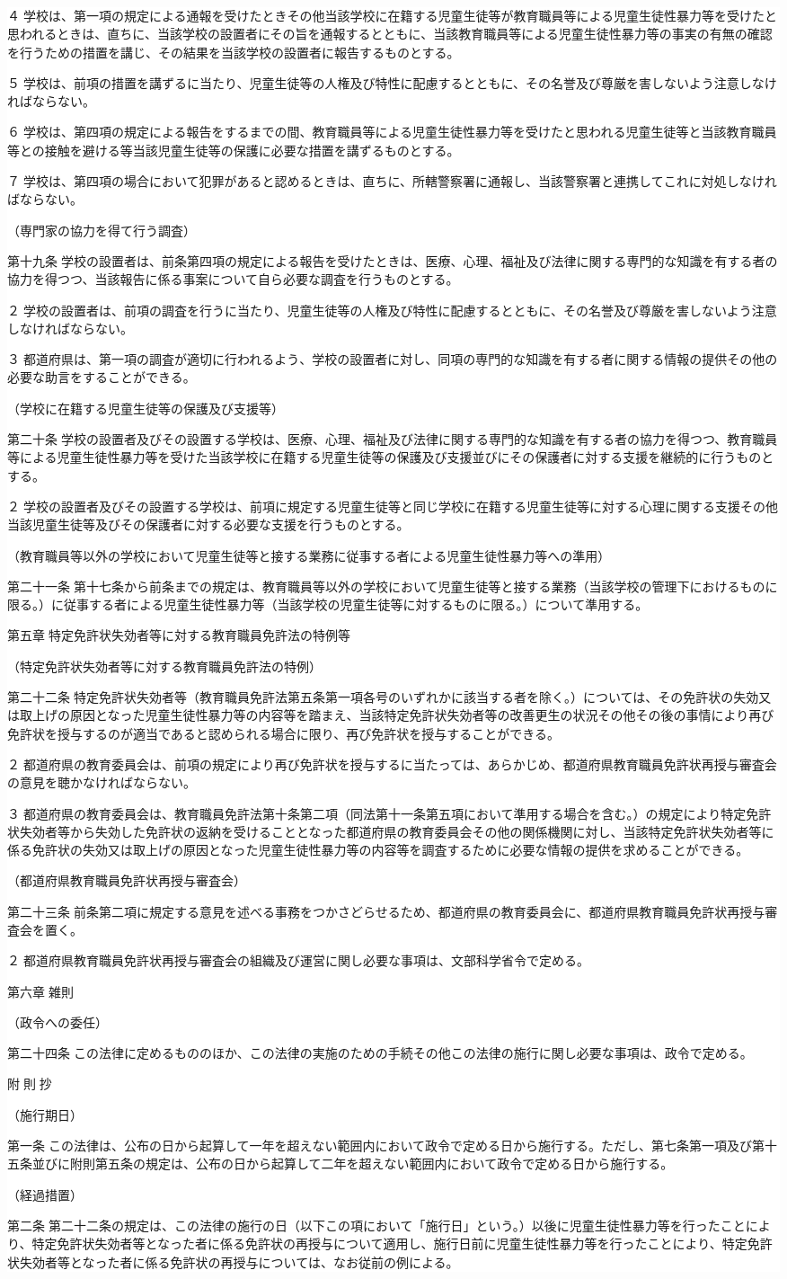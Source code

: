 ４ 学校は、第一項の規定による通報を受けたときその他当該学校に在籍する児童生徒等が教育職員等による児童生徒性暴力等を受けたと思われるときは、直ちに、当該学校の設置者にその旨を通報するとともに、当該教育職員等による児童生徒性暴力等の事実の有無の確認を行うための措置を講じ、その結果を当該学校の設置者に報告するものとする。

５ 学校は、前項の措置を講ずるに当たり、児童生徒等の人権及び特性に配慮するとともに、その名誉及び尊厳を害しないよう注意しなければならない。

６ 学校は、第四項の規定による報告をするまでの間、教育職員等による児童生徒性暴力等を受けたと思われる児童生徒等と当該教育職員等との接触を避ける等当該児童生徒等の保護に必要な措置を講ずるものとする。

７ 学校は、第四項の場合において犯罪があると認めるときは、直ちに、所轄警察署に通報し、当該警察署と連携してこれに対処しなければならない。

（専門家の協力を得て行う調査）

第十九条 学校の設置者は、前条第四項の規定による報告を受けたときは、医療、心理、福祉及び法律に関する専門的な知識を有する者の協力を得つつ、当該報告に係る事案について自ら必要な調査を行うものとする。

２ 学校の設置者は、前項の調査を行うに当たり、児童生徒等の人権及び特性に配慮するとともに、その名誉及び尊厳を害しないよう注意しなければならない。

３ 都道府県は、第一項の調査が適切に行われるよう、学校の設置者に対し、同項の専門的な知識を有する者に関する情報の提供その他の必要な助言をすることができる。

（学校に在籍する児童生徒等の保護及び支援等）

第二十条 学校の設置者及びその設置する学校は、医療、心理、福祉及び法律に関する専門的な知識を有する者の協力を得つつ、教育職員等による児童生徒性暴力等を受けた当該学校に在籍する児童生徒等の保護及び支援並びにその保護者に対する支援を継続的に行うものとする。

２ 学校の設置者及びその設置する学校は、前項に規定する児童生徒等と同じ学校に在籍する児童生徒等に対する心理に関する支援その他当該児童生徒等及びその保護者に対する必要な支援を行うものとする。

（教育職員等以外の学校において児童生徒等と接する業務に従事する者による児童生徒性暴力等への準用）

第二十一条 第十七条から前条までの規定は、教育職員等以外の学校において児童生徒等と接する業務（当該学校の管理下におけるものに限る。）に従事する者による児童生徒性暴力等（当該学校の児童生徒等に対するものに限る。）について準用する。

第五章 特定免許状失効者等に対する教育職員免許法の特例等

（特定免許状失効者等に対する教育職員免許法の特例）

第二十二条 特定免許状失効者等（教育職員免許法第五条第一項各号のいずれかに該当する者を除く。）については、その免許状の失効又は取上げの原因となった児童生徒性暴力等の内容等を踏まえ、当該特定免許状失効者等の改善更生の状況その他その後の事情により再び免許状を授与するのが適当であると認められる場合に限り、再び免許状を授与することができる。

２ 都道府県の教育委員会は、前項の規定により再び免許状を授与するに当たっては、あらかじめ、都道府県教育職員免許状再授与審査会の意見を聴かなければならない。

３ 都道府県の教育委員会は、教育職員免許法第十条第二項（同法第十一条第五項において準用する場合を含む。）の規定により特定免許状失効者等から失効した免許状の返納を受けることとなった都道府県の教育委員会その他の関係機関に対し、当該特定免許状失効者等に係る免許状の失効又は取上げの原因となった児童生徒性暴力等の内容等を調査するために必要な情報の提供を求めることができる。

（都道府県教育職員免許状再授与審査会）

第二十三条 前条第二項に規定する意見を述べる事務をつかさどらせるため、都道府県の教育委員会に、都道府県教育職員免許状再授与審査会を置く。

２ 都道府県教育職員免許状再授与審査会の組織及び運営に関し必要な事項は、文部科学省令で定める。

第六章 雑則

（政令への委任）

第二十四条 この法律に定めるもののほか、この法律の実施のための手続その他この法律の施行に関し必要な事項は、政令で定める。

附 則 抄

（施行期日）

第一条 この法律は、公布の日から起算して一年を超えない範囲内において政令で定める日から施行する。ただし、第七条第一項及び第十五条並びに附則第五条の規定は、公布の日から起算して二年を超えない範囲内において政令で定める日から施行する。

（経過措置）

第二条 第二十二条の規定は、この法律の施行の日（以下この項において「施行日」という。）以後に児童生徒性暴力等を行ったことにより、特定免許状失効者等となった者に係る免許状の再授与について適用し、施行日前に児童生徒性暴力等を行ったことにより、特定免許状失効者等となった者に係る免許状の再授与については、なお従前の例による。
